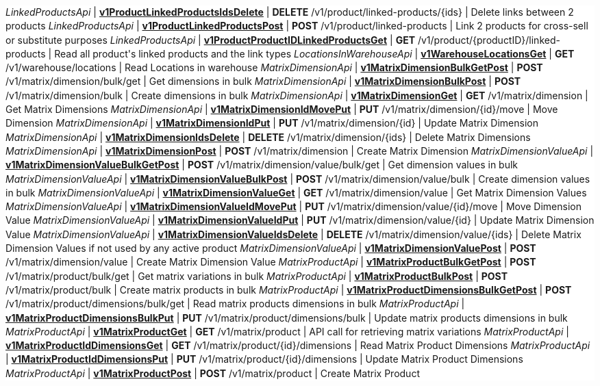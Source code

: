 *LinkedProductsApi* | [**v1ProductLinkedProductsIdsDelete**](docs/Api/LinkedProductsApi.md#v1productlinkedproductsidsdelete) | **DELETE** /v1/product/linked-products/{ids} | Delete links between 2 products
*LinkedProductsApi* | [**v1ProductLinkedProductsPost**](docs/Api/LinkedProductsApi.md#v1productlinkedproductspost) | **POST** /v1/product/linked-products | Link 2 products for cross-sell or substitute purposes
*LinkedProductsApi* | [**v1ProductProductIDLinkedProductsGet**](docs/Api/LinkedProductsApi.md#v1productproductidlinkedproductsget) | **GET** /v1/product/{productID}/linked-products | Read all product&#39;s linked products and the link types
*LocationsInWarehouseApi* | [**v1WarehouseLocationsGet**](docs/Api/LocationsInWarehouseApi.md#v1warehouselocationsget) | **GET** /v1/warehouse/locations | Read Locations in warehouse
*MatrixDimensionApi* | [**v1MatrixDimensionBulkGetPost**](docs/Api/MatrixDimensionApi.md#v1matrixdimensionbulkgetpost) | **POST** /v1/matrix/dimension/bulk/get | Get dimensions in bulk
*MatrixDimensionApi* | [**v1MatrixDimensionBulkPost**](docs/Api/MatrixDimensionApi.md#v1matrixdimensionbulkpost) | **POST** /v1/matrix/dimension/bulk | Create dimensions in bulk
*MatrixDimensionApi* | [**v1MatrixDimensionGet**](docs/Api/MatrixDimensionApi.md#v1matrixdimensionget) | **GET** /v1/matrix/dimension | Get Matrix Dimensions
*MatrixDimensionApi* | [**v1MatrixDimensionIdMovePut**](docs/Api/MatrixDimensionApi.md#v1matrixdimensionidmoveput) | **PUT** /v1/matrix/dimension/{id}/move | Move Dimension
*MatrixDimensionApi* | [**v1MatrixDimensionIdPut**](docs/Api/MatrixDimensionApi.md#v1matrixdimensionidput) | **PUT** /v1/matrix/dimension/{id} | Update Matrix Dimension
*MatrixDimensionApi* | [**v1MatrixDimensionIdsDelete**](docs/Api/MatrixDimensionApi.md#v1matrixdimensionidsdelete) | **DELETE** /v1/matrix/dimension/{ids} | Delete Matrix Dimensions
*MatrixDimensionApi* | [**v1MatrixDimensionPost**](docs/Api/MatrixDimensionApi.md#v1matrixdimensionpost) | **POST** /v1/matrix/dimension | Create Matrix Dimension
*MatrixDimensionValueApi* | [**v1MatrixDimensionValueBulkGetPost**](docs/Api/MatrixDimensionValueApi.md#v1matrixdimensionvaluebulkgetpost) | **POST** /v1/matrix/dimension/value/bulk/get | Get dimension values in bulk
*MatrixDimensionValueApi* | [**v1MatrixDimensionValueBulkPost**](docs/Api/MatrixDimensionValueApi.md#v1matrixdimensionvaluebulkpost) | **POST** /v1/matrix/dimension/value/bulk | Create dimension values in bulk
*MatrixDimensionValueApi* | [**v1MatrixDimensionValueGet**](docs/Api/MatrixDimensionValueApi.md#v1matrixdimensionvalueget) | **GET** /v1/matrix/dimension/value | Get Matrix Dimension Values
*MatrixDimensionValueApi* | [**v1MatrixDimensionValueIdMovePut**](docs/Api/MatrixDimensionValueApi.md#v1matrixdimensionvalueidmoveput) | **PUT** /v1/matrix/dimension/value/{id}/move | Move Dimension Value
*MatrixDimensionValueApi* | [**v1MatrixDimensionValueIdPut**](docs/Api/MatrixDimensionValueApi.md#v1matrixdimensionvalueidput) | **PUT** /v1/matrix/dimension/value/{id} | Update Matrix Dimension Value
*MatrixDimensionValueApi* | [**v1MatrixDimensionValueIdsDelete**](docs/Api/MatrixDimensionValueApi.md#v1matrixdimensionvalueidsdelete) | **DELETE** /v1/matrix/dimension/value/{ids} | Delete Matrix Dimension Values if not used by any active product
*MatrixDimensionValueApi* | [**v1MatrixDimensionValuePost**](docs/Api/MatrixDimensionValueApi.md#v1matrixdimensionvaluepost) | **POST** /v1/matrix/dimension/value | Create Matrix Dimension Value
*MatrixProductApi* | [**v1MatrixProductBulkGetPost**](docs/Api/MatrixProductApi.md#v1matrixproductbulkgetpost) | **POST** /v1/matrix/product/bulk/get | Get matrix variations in bulk
*MatrixProductApi* | [**v1MatrixProductBulkPost**](docs/Api/MatrixProductApi.md#v1matrixproductbulkpost) | **POST** /v1/matrix/product/bulk | Create matrix products in bulk
*MatrixProductApi* | [**v1MatrixProductDimensionsBulkGetPost**](docs/Api/MatrixProductApi.md#v1matrixproductdimensionsbulkgetpost) | **POST** /v1/matrix/product/dimensions/bulk/get | Read matrix products dimensions in bulk
*MatrixProductApi* | [**v1MatrixProductDimensionsBulkPut**](docs/Api/MatrixProductApi.md#v1matrixproductdimensionsbulkput) | **PUT** /v1/matrix/product/dimensions/bulk | Update matrix products dimensions in bulk
*MatrixProductApi* | [**v1MatrixProductGet**](docs/Api/MatrixProductApi.md#v1matrixproductget) | **GET** /v1/matrix/product | API call for retrieving matrix variations
*MatrixProductApi* | [**v1MatrixProductIdDimensionsGet**](docs/Api/MatrixProductApi.md#v1matrixproductiddimensionsget) | **GET** /v1/matrix/product/{id}/dimensions | Read Matrix Product Dimensions
*MatrixProductApi* | [**v1MatrixProductIdDimensionsPut**](docs/Api/MatrixProductApi.md#v1matrixproductiddimensionsput) | **PUT** /v1/matrix/product/{id}/dimensions | Update Matrix Product Dimensions
*MatrixProductApi* | [**v1MatrixProductPost**](docs/Api/MatrixProductApi.md#v1matrixproductpost) | **POST** /v1/matrix/product | Create Matrix Product